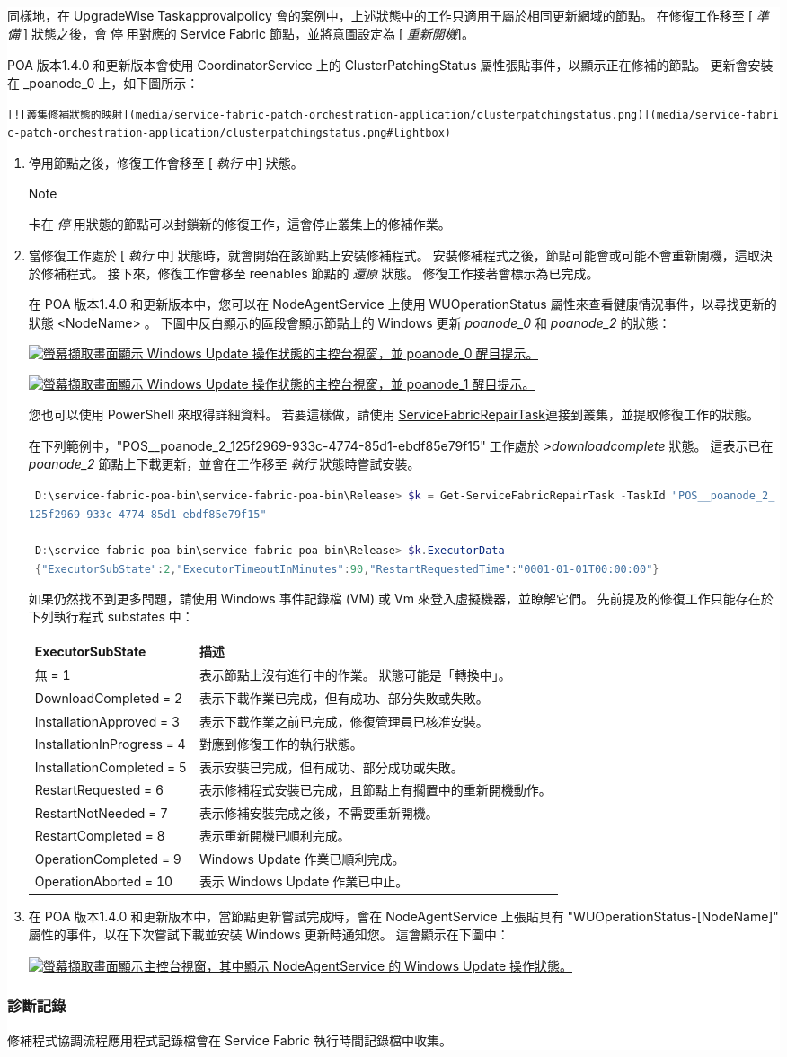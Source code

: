    同樣地，在 UpgradeWise Taskapprovalpolicy 會的案例中，上述狀態中的工作只適用于屬於相同更新網域的節點。 在修復工作移至 [ *準備* ] 狀態之後，會 [停](/powershell/module/servicefabric/disable-servicefabricnode) 用對應的 Service Fabric 節點，並將意圖設定為 [ *重新開機*]。

   POA 版本1.4.0 和更新版本會使用 CoordinatorService 上的 ClusterPatchingStatus 屬性張貼事件，以顯示正在修補的節點。 更新會安裝在 _poanode_0 上，如下圖所示：

    [![叢集修補狀態的映射](media/service-fabric-patch-orchestration-application/clusterpatchingstatus.png)](media/service-fabric-patch-orchestration-application/clusterpatchingstatus.png#lightbox)

1. 停用節點之後，修復工作會移至 [ *執行* 中] 狀態。 
   
   > [!NOTE]
   > 卡在 *停* 用狀態的節點可以封鎖新的修復工作，這會停止叢集上的修補作業。

1. 當修復工作處於 [ *執行* 中] 狀態時，就會開始在該節點上安裝修補程式。 安裝修補程式之後，節點可能會或可能不會重新開機，這取決於修補程式。 接下來，修復工作會移至 reenables 節點的 *還原* 狀態。 修復工作接著會標示為已完成。

   在 POA 版本1.4.0 和更新版本中，您可以在 NodeAgentService 上使用 WUOperationStatus 屬性來查看健康情況事件，以尋找更新的狀態 \<NodeName> 。 下圖中反白顯示的區段會顯示節點上的 Windows 更新 *poanode_0* 和 *poanode_2* 的狀態：

   [![螢幕擷取畫面顯示 Windows Update 操作狀態的主控台視窗，並 poanode_0 醒目提示。](media/service-fabric-patch-orchestration-application/wuoperationstatusa.png)](media/service-fabric-patch-orchestration-application/wuoperationstatusa.png#lightbox)

   [![螢幕擷取畫面顯示 Windows Update 操作狀態的主控台視窗，並 poanode_1 醒目提示。](media/service-fabric-patch-orchestration-application/wuoperationstatusb.png)](media/service-fabric-patch-orchestration-application/wuoperationstatusb.png#lightbox)

   您也可以使用 PowerShell 來取得詳細資料。 若要這樣做，請使用 [ServiceFabricRepairTask](/powershell/module/servicefabric/get-servicefabricrepairtask)連接到叢集，並提取修復工作的狀態。 
   
   在下列範例中，"POS__poanode_2_125f2969-933c-4774-85d1-ebdf85e79f15" 工作處於 *>downloadcomplete* 狀態。 這表示已在 *poanode_2* 節點上下載更新，並會在工作移至 *執行* 狀態時嘗試安裝。

   ``` powershell
    D:\service-fabric-poa-bin\service-fabric-poa-bin\Release> $k = Get-ServiceFabricRepairTask -TaskId "POS__poanode_2_125f2969-933c-4774-85d1-ebdf85e79f15"

    D:\service-fabric-poa-bin\service-fabric-poa-bin\Release> $k.ExecutorData
    {"ExecutorSubState":2,"ExecutorTimeoutInMinutes":90,"RestartRequestedTime":"0001-01-01T00:00:00"}
    ```

   如果仍然找不到更多問題，請使用 Windows 事件記錄檔 (VM) 或 Vm 來登入虛擬機器，並瞭解它們。 先前提及的修復工作只能存在於下列執行程式 substates 中：

      ExecutorSubState | 描述
    -- | -- 
      無 = 1 |  表示節點上沒有進行中的作業。 狀態可能是「轉換中」。
      DownloadCompleted = 2 | 表示下載作業已完成，但有成功、部分失敗或失敗。
      InstallationApproved = 3 | 表示下載作業之前已完成，修復管理員已核准安裝。
      InstallationInProgress = 4 | 對應到修復工作的執行狀態。
      InstallationCompleted = 5 | 表示安裝已完成，但有成功、部分成功或失敗。
      RestartRequested = 6 | 表示修補程式安裝已完成，且節點上有擱置中的重新開機動作。
      RestartNotNeeded = 7 |  表示修補安裝完成之後，不需要重新開機。
      RestartCompleted = 8 | 表示重新開機已順利完成。
      OperationCompleted = 9 | Windows Update 作業已順利完成。
      OperationAborted = 10 | 表示 Windows Update 作業已中止。

1. 在 POA 版本1.4.0 和更新版本中，當節點更新嘗試完成時，會在 NodeAgentService 上張貼具有 "WUOperationStatus-[NodeName]" 屬性的事件，以在下次嘗試下載並安裝 Windows 更新時通知您。 這會顯示在下圖中：

     [![螢幕擷取畫面顯示主控台視窗，其中顯示 NodeAgentService 的 Windows Update 操作狀態。](media/service-fabric-patch-orchestration-application/wuoperationstatusc.png)](media/service-fabric-patch-orchestration-application/wuoperationstatusc.png#lightbox)

### <a name="diagnostics-logs"></a>診斷記錄

修補程式協調流程應用程式記錄檔會在 Service Fabric 執行時間記錄檔中收集。

   ```